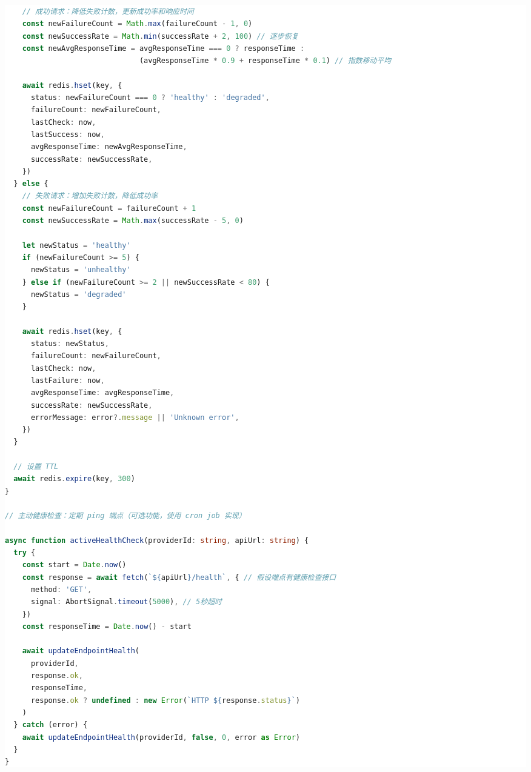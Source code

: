 ```typescript
    // 成功请求：降低失败计数，更新成功率和响应时间
    const newFailureCount = Math.max(failureCount - 1, 0)
    const newSuccessRate = Math.min(successRate + 2, 100) // 逐步恢复
    const newAvgResponseTime = avgResponseTime === 0 ? responseTime :
                               (avgResponseTime * 0.9 + responseTime * 0.1) // 指数移动平均

    await redis.hset(key, {
      status: newFailureCount === 0 ? 'healthy' : 'degraded',
      failureCount: newFailureCount,
      lastCheck: now,
      lastSuccess: now,
      avgResponseTime: newAvgResponseTime,
      successRate: newSuccessRate,
    })
  } else {
    // 失败请求：增加失败计数，降低成功率
    const newFailureCount = failureCount + 1
    const newSuccessRate = Math.max(successRate - 5, 0)

    let newStatus = 'healthy'
    if (newFailureCount >= 5) {
      newStatus = 'unhealthy'
    } else if (newFailureCount >= 2 || newSuccessRate < 80) {
      newStatus = 'degraded'
    }

    await redis.hset(key, {
      status: newStatus,
      failureCount: newFailureCount,
      lastCheck: now,
      lastFailure: now,
      avgResponseTime: avgResponseTime,
      successRate: newSuccessRate,
      errorMessage: error?.message || 'Unknown error',
    })
  }

  // 设置 TTL
  await redis.expire(key, 300)
}

// 主动健康检查：定期 ping 端点（可选功能，使用 cron job 实现）

async function activeHealthCheck(providerId: string, apiUrl: string) {
  try {
    const start = Date.now()
    const response = await fetch(`${apiUrl}/health`, { // 假设端点有健康检查接口
      method: 'GET',
      signal: AbortSignal.timeout(5000), // 5秒超时
    })
    const responseTime = Date.now() - start

    await updateEndpointHealth(
      providerId,
      response.ok,
      responseTime,
      response.ok ? undefined : new Error(`HTTP ${response.status}`)
    )
  } catch (error) {
    await updateEndpointHealth(providerId, false, 0, error as Error)
  }
}
```